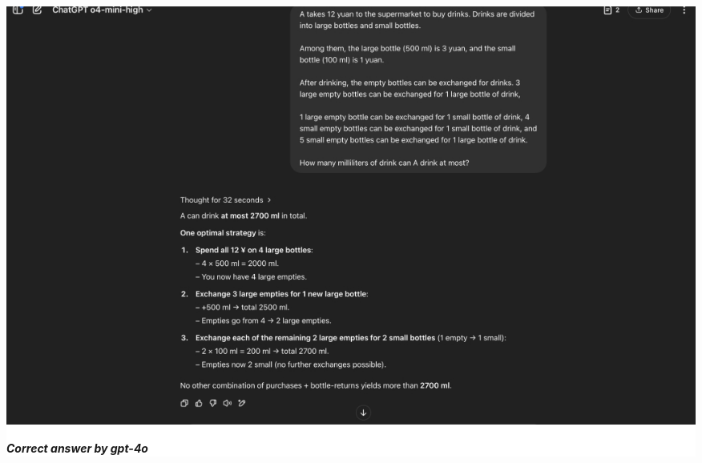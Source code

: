 ![](images/5-1024x622.jpeg)

<figcaption>

**_Correct answer by gpt-4o_**

</figcaption>

</figure>

<figure>
